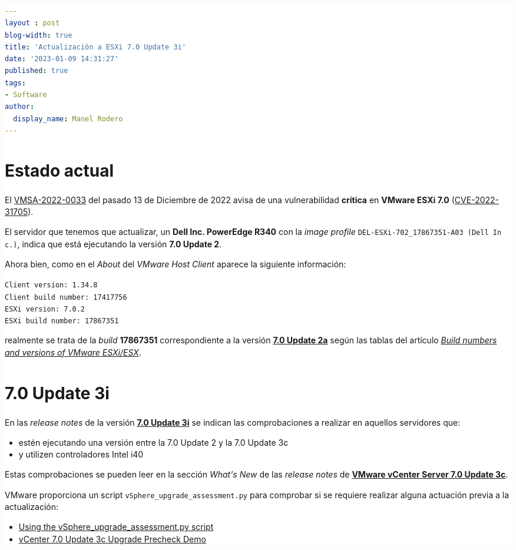 ```yaml
---
layout : post
blog-width: true
title: 'Actualización a ESXi 7.0 Update 3i'
date: '2023-01-09 14:31:27'
published: true
tags:
- Software
author:
  display_name: Manel Rodero
---
```


# Estado actual

El [VMSA-2022-0033](https://www.vmware.com/content/vmware/vmware-published-sites/us/security/advisories/VMSA-2022-0033.html) del pasado 13 de Diciembre de 2022 avisa de una vulnerabilidad **crítica** en **VMware ESXi 7.0** ([CVE-2022-31705](https://nvd.nist.gov/vuln/detail/CVE-2022-31705?idU=1)).

El servidor que tenemos que actualizar, un **Dell Inc. PowerEdge R340** con la _image profile_ `DEL-ESXi-702_17867351-A03 (Dell Inc.)`, indica que está ejecutando la versión **7.0 Update 2**.

Ahora bien, como en el _About_ del _VMware Host Client_ aparece la siguiente información:

```
Client version: 1.34.8
Client build number: 17417756
ESXi version: 7.0.2
ESXi build number: 17867351
```

realmente se trata de la _build_ **17867351** correspondiente a la versión [**7.0 Update 2a**](https://docs.vmware.com/en/VMware-vSphere/7.0/rn/vsphere-esxi-70u2a-release-notes.html) según las tablas del artículo [_Build numbers and versions of VMware ESXi/ESX_](https://kb.vmware.com/s/article/2143832).

# 7.0 Update 3i

En las _release notes_ de la versión [**7.0 Update 3i**](https://docs.vmware.com/en/VMware-vSphere/7.0/rn/vsphere-esxi-70u3i-release-notes.html) se indican las comprobaciones a realizar en aquellos servidores que:

* estén ejecutando una versión entre la 7.0 Update 2 y la 7.0 Update 3c
* y utilizen controladores Intel i40

Estas comprobaciones se pueden leer en la sección _What's New_ de las _release notes_ de [**VMware vCenter Server 7.0 Update 3c**](https://docs.vmware.com/en/VMware-vSphere/7.0/rn/vsphere-vcenter-server-70u3c-release-notes.html).

VMware proporciona un script `vSphere_upgrade_assessment.py` para comprobar si se requiere realizar alguna actuación previa a la actualización:

* [Using the vSphere_upgrade_assessment.py script](https://kb.vmware.com/s/article/87258)
* [vCenter 7.0 Update 3c Upgrade Precheck Demo](https://www.youtube.com/watch?v=xSA58Xzf8Wg)

